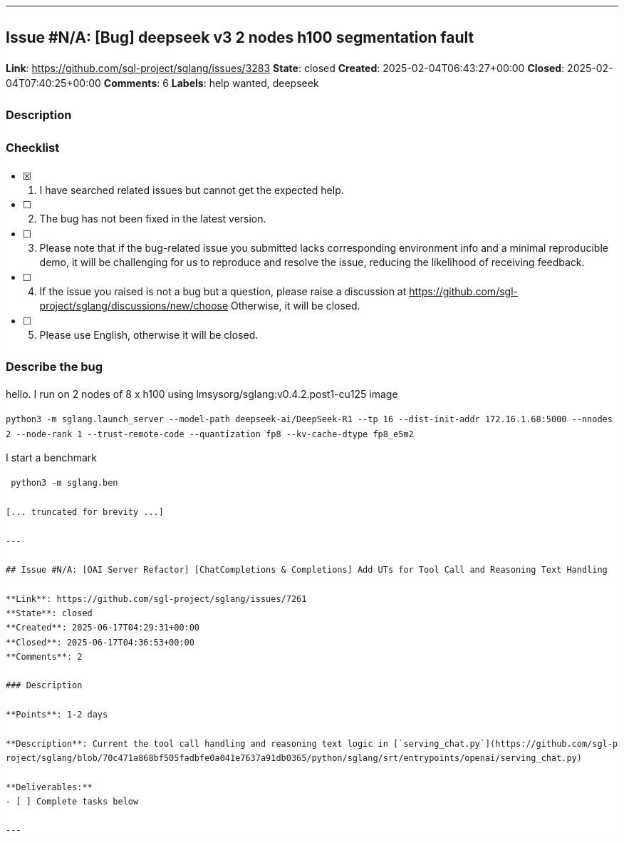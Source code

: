 
---

## Issue #N/A: [Bug] deepseek v3 2 nodes h100 segmentation fault

**Link**: https://github.com/sgl-project/sglang/issues/3283
**State**: closed
**Created**: 2025-02-04T06:43:27+00:00
**Closed**: 2025-02-04T07:40:25+00:00
**Comments**: 6
**Labels**: help wanted, deepseek

### Description

### Checklist

- [x] 1. I have searched related issues but cannot get the expected help.
- [ ] 2. The bug has not been fixed in the latest version.
- [ ] 3. Please note that if the bug-related issue you submitted lacks corresponding environment info and a minimal reproducible demo, it will be challenging for us to reproduce and resolve the issue, reducing the likelihood of receiving feedback.
- [ ] 4. If the issue you raised is not a bug but a question, please raise a discussion at https://github.com/sgl-project/sglang/discussions/new/choose Otherwise, it will be closed.
- [ ] 5. Please use English, otherwise it will be closed.

### Describe the bug

hello.
I run on 2 nodes of 8 x h100 using   lmsysorg/sglang:v0.4.2.post1-cu125 image

```
python3 -m sglang.launch_server --model-path deepseek-ai/DeepSeek-R1 --tp 16 --dist-init-addr 172.16.1.68:5000 --nnodes 2 --node-rank 1 --trust-remote-code --quantization fp8 --kv-cache-dtype fp8_e5m2
```
I start a benchmark
```
 python3 -m sglang.ben

[... truncated for brevity ...]

---

## Issue #N/A: [OAI Server Refactor] [ChatCompletions & Completions] Add UTs for Tool Call and Reasoning Text Handling

**Link**: https://github.com/sgl-project/sglang/issues/7261
**State**: closed
**Created**: 2025-06-17T04:29:31+00:00
**Closed**: 2025-06-17T04:36:53+00:00
**Comments**: 2

### Description

**Points**: 1-2 days

**Description**: Current the tool call handling and reasoning text logic in [`serving_chat.py`](https://github.com/sgl-project/sglang/blob/70c471a868bf505fadbfe0a041e7637a91db0365/python/sglang/srt/entrypoints/openai/serving_chat.py)

**Deliverables:**
- [ ] Complete tasks below

---
```
